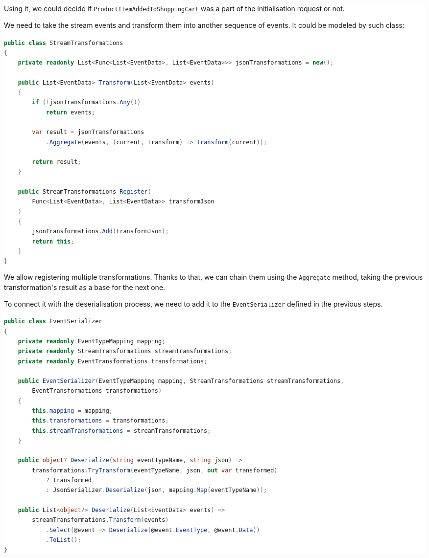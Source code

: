 Using it, we could decide if `ProductItemAddedToShoppingCart` was a part of the initialisation request or not.

We need to take the stream events and transform them into another sequence of events. It could be modeled by such class:

```csharp
public class StreamTransformations
{
    private readonly List<Func<List<EventData>, List<EventData>>> jsonTransformations = new();

    public List<EventData> Transform(List<EventData> events)
    {
        if (!jsonTransformations.Any())
            return events;

        var result = jsonTransformations
            .Aggregate(events, (current, transform) => transform(current));

        return result;
    }

    public StreamTransformations Register(
        Func<List<EventData>, List<EventData>> transformJson
    )
    {
        jsonTransformations.Add(transformJson);
        return this;
    }
}
```

We allow registering multiple transformations. Thanks to that, we can chain them using the `Aggregate` method, taking the previous transformation's result as a base for the next one.

To connect it with the deserialisation process, we need to add it to the `EventSerializer` defined in the previous steps.

```csharp
public class EventSerializer
{
    private readonly EventTypeMapping mapping;
    private readonly StreamTransformations streamTransformations;
    private readonly EventTransformations transformations;

    public EventSerializer(EventTypeMapping mapping, StreamTransformations streamTransformations,
        EventTransformations transformations)
    {
        this.mapping = mapping;
        this.transformations = transformations;
        this.streamTransformations = streamTransformations;
    }

    public object? Deserialize(string eventTypeName, string json) =>
        transformations.TryTransform(eventTypeName, json, out var transformed)
            ? transformed
            : JsonSerializer.Deserialize(json, mapping.Map(eventTypeName));

    public List<object?> Deserialize(List<EventData> events) =>
        streamTransformations.Transform(events)
            .Select(@event => Deserialize(@event.EventType, @event.Data))
            .ToList();
}
```

